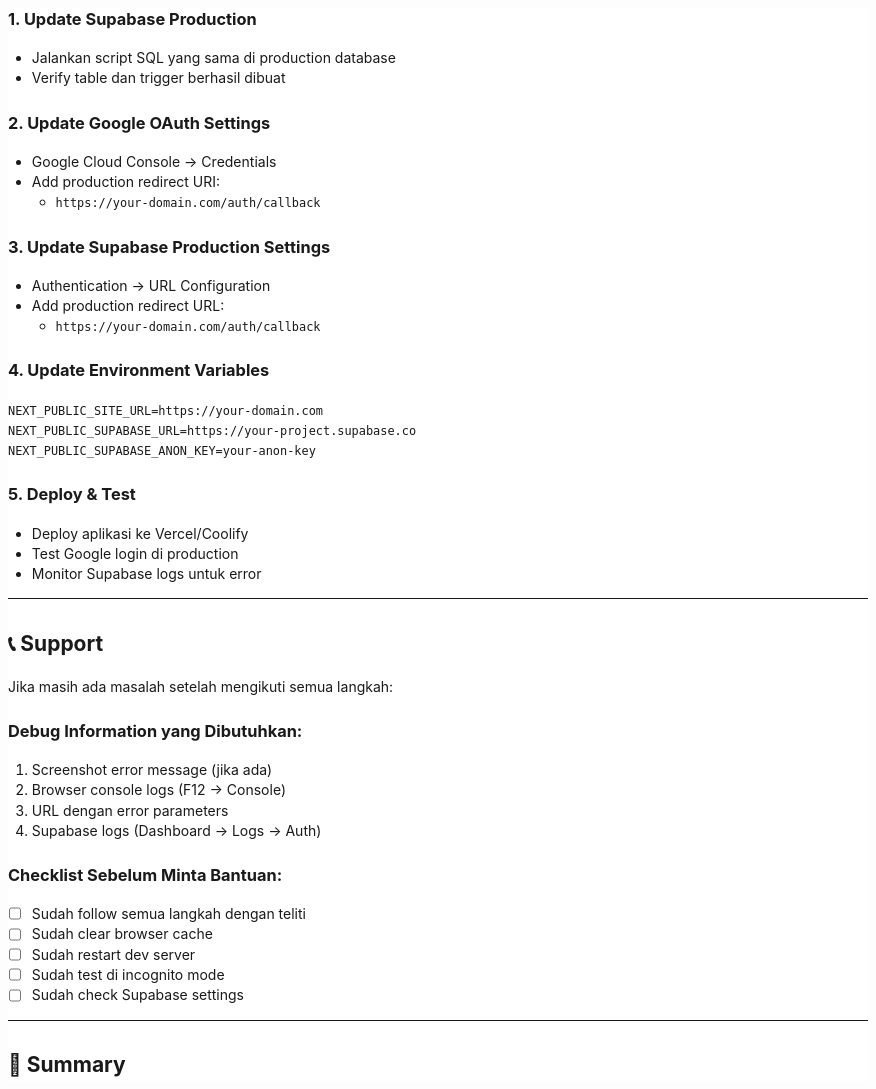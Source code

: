 ### 1. Update Supabase Production
- Jalankan script SQL yang sama di production database
- Verify table dan trigger berhasil dibuat

### 2. Update Google OAuth Settings
- Google Cloud Console → Credentials
- Add production redirect URI:
  - `https://your-domain.com/auth/callback`

### 3. Update Supabase Production Settings
- Authentication → URL Configuration
- Add production redirect URL:
  - `https://your-domain.com/auth/callback`

### 4. Update Environment Variables
```env
NEXT_PUBLIC_SITE_URL=https://your-domain.com
NEXT_PUBLIC_SUPABASE_URL=https://your-project.supabase.co
NEXT_PUBLIC_SUPABASE_ANON_KEY=your-anon-key
```

### 5. Deploy & Test
- Deploy aplikasi ke Vercel/Coolify
- Test Google login di production
- Monitor Supabase logs untuk error

---

## 📞 Support

Jika masih ada masalah setelah mengikuti semua langkah:

### Debug Information yang Dibutuhkan:
1. Screenshot error message (jika ada)
2. Browser console logs (F12 → Console)
3. URL dengan error parameters
4. Supabase logs (Dashboard → Logs → Auth)

### Checklist Sebelum Minta Bantuan:
- [ ] Sudah follow semua langkah dengan teliti
- [ ] Sudah clear browser cache
- [ ] Sudah restart dev server
- [ ] Sudah test di incognito mode
- [ ] Sudah check Supabase settings

---

## 🎉 Summary
